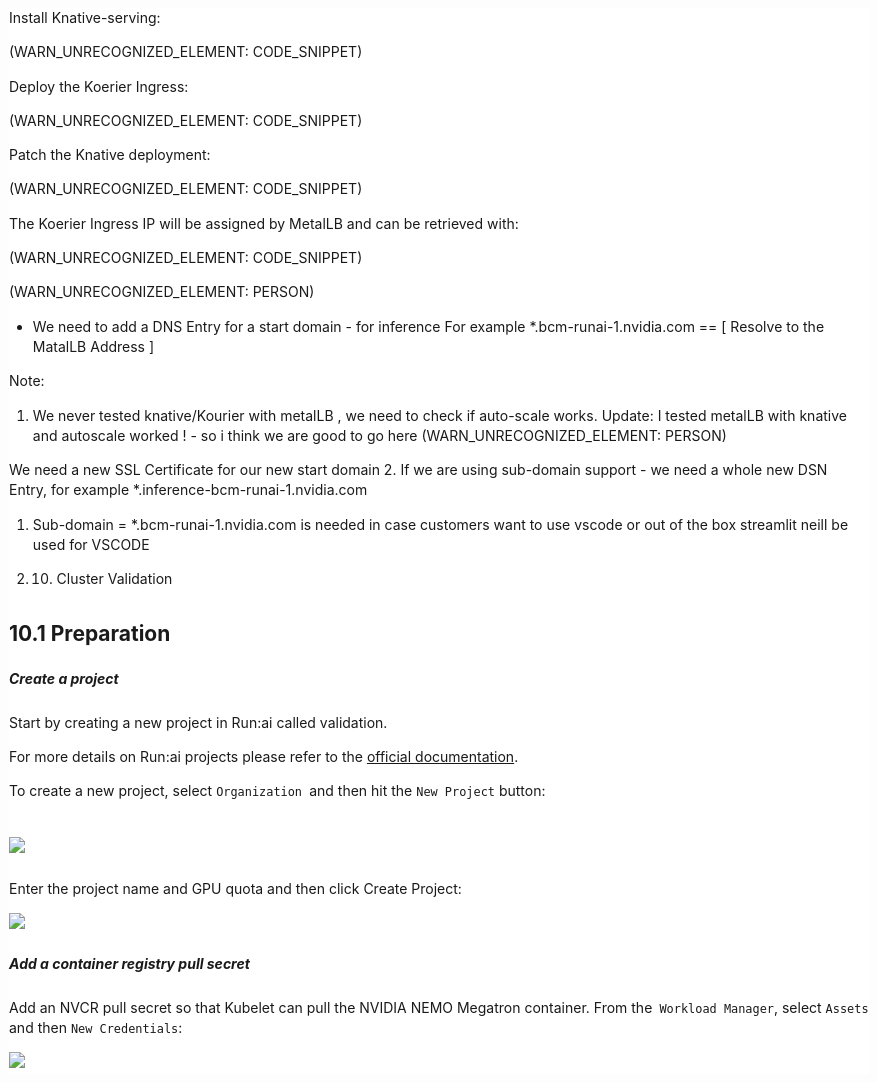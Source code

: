 Install Knative-serving:

(WARN_UNRECOGNIZED_ELEMENT: CODE_SNIPPET)

Deploy the Koerier Ingress:

(WARN_UNRECOGNIZED_ELEMENT: CODE_SNIPPET)

Patch the Knative deployment:

(WARN_UNRECOGNIZED_ELEMENT: CODE_SNIPPET)

The Koerier Ingress IP will be assigned by MetalLB and can be retrieved with:

(WARN_UNRECOGNIZED_ELEMENT: CODE_SNIPPET)

(WARN_UNRECOGNIZED_ELEMENT: PERSON)
- We need to add a DNS Entry for a start domain - for inference
For example
*.bcm-runai-1.nvidia.com == [ Resolve to the MatalLB Address ]

Note:
1. We never tested knative/Kourier with metalLB , we need to check if auto-scale works.
Update: I tested metalLB with knative and autoscale worked ! - so i think we are good to go here
(WARN_UNRECOGNIZED_ELEMENT: PERSON)

We need a new SSL Certificate for our new  start domain
2. If we are using sub-domain support - we need a whole new DSN Entry, for example *.inference-bcm-runai-1.nvidia.com
 1. Sub-domain = *.bcm-runai-1.nvidia.com is needed in case customers want to use vscode or out of the box streamlit neill be used for VSCODE

 2. 10. Cluster Validation

## 10.1 Preparation

##### Create a project

Start by creating  a new project in Run:ai called validation.

For more details on Run:ai projects please refer to the [official documentation](https://docs.run.ai/v2.19/platform-admin/aiinitiatives/org/projects/).

To create a new project, select `Organization `and then hit the `New Project` button:

## ![](WARN_REPLACE_IMG_URL)

Enter the project name and GPU quota and then click Create Project:

![](WARN_REPLACE_IMG_URL)

##### Add a container registry pull secret

Add an NVCR pull secret so that Kubelet can pull the NVIDIA NEMO Megatron container.
From the` Workload Manager`, select `Assets` and then `New Credentials`:

![](WARN_REPLACE_IMG_URL)
